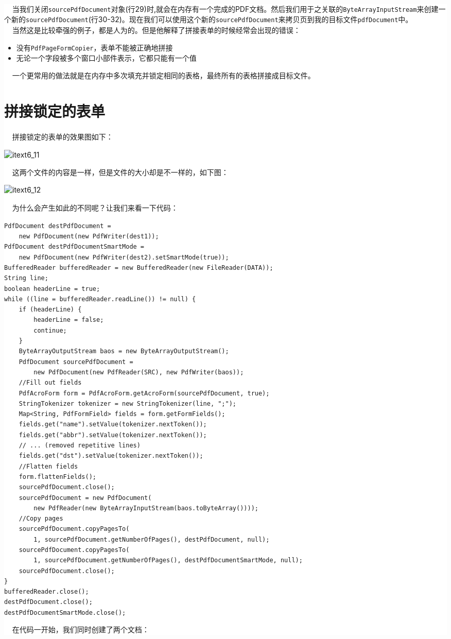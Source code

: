 &nbsp;&nbsp;&nbsp;&nbsp;当我们关闭``sourcePdfDocument``对象(行29)时,就会在内存有一个完成的PDF文档。然后我们用于之关联的``ByteArrayInputStream``来创建一个新的``sourcePdfDocument``(行30-32)。现在我们可以使用这个新的``sourcePdfDocument``来拷贝页到我的目标文件``pdfDocument``中。  
&nbsp;&nbsp;&nbsp;&nbsp;当然这是比较牵强的例子，都是人为的。但是他解释了拼接表单的时候经常会出现的错误：

- 没有``PdfPageFormCopier``，表单不能被正确地拼接
- 无论一个字段被多个窗口小部件表示，它都只能有一个值

&nbsp;&nbsp;&nbsp;&nbsp;一个更常用的做法就是在内存中多次填充并锁定相同的表格，最终所有的表格拼接成目标文件。

# **拼接锁定的表单**
&nbsp;&nbsp;&nbsp;&nbsp;拼接锁定的表单的效果图如下：

![itext6_11](http://obkwqzjnq.bkt.clouddn.com/itext6_11.png)  

&nbsp;&nbsp;&nbsp;&nbsp;这两个文件的内容是一样，但是文件的大小却是不一样的，如下图：

![itext6_12](http://obkwqzjnq.bkt.clouddn.com/itext6_12.png)  

&nbsp;&nbsp;&nbsp;&nbsp;为什么会产生如此的不同呢？让我们来看一下代码：
```
PdfDocument destPdfDocument =
    new PdfDocument(new PdfWriter(dest1));
PdfDocument destPdfDocumentSmartMode =
    new PdfDocument(new PdfWriter(dest2).setSmartMode(true));
BufferedReader bufferedReader = new BufferedReader(new FileReader(DATA));
String line;
boolean headerLine = true;
while ((line = bufferedReader.readLine()) != null) {
    if (headerLine) {
        headerLine = false;
        continue;
    }
    ByteArrayOutputStream baos = new ByteArrayOutputStream();
    PdfDocument sourcePdfDocument =
        new PdfDocument(new PdfReader(SRC), new PdfWriter(baos));
    //Fill out fields
    PdfAcroForm form = PdfAcroForm.getAcroForm(sourcePdfDocument, true);
    StringTokenizer tokenizer = new StringTokenizer(line, ";");
    Map<String, PdfFormField> fields = form.getFormFields();
    fields.get("name").setValue(tokenizer.nextToken());
    fields.get("abbr").setValue(tokenizer.nextToken());
    // ... (removed repetitive lines)
    fields.get("dst").setValue(tokenizer.nextToken());
    //Flatten fields
    form.flattenFields();
    sourcePdfDocument.close();
    sourcePdfDocument = new PdfDocument(
        new PdfReader(new ByteArrayInputStream(baos.toByteArray())));
    //Copy pages
    sourcePdfDocument.copyPagesTo(
        1, sourcePdfDocument.getNumberOfPages(), destPdfDocument, null);
    sourcePdfDocument.copyPagesTo(
        1, sourcePdfDocument.getNumberOfPages(), destPdfDocumentSmartMode, null);
    sourcePdfDocument.close();
}
bufferedReader.close();
destPdfDocument.close();
destPdfDocumentSmartMode.close();
```
&nbsp;&nbsp;&nbsp;&nbsp;在代码一开始，我们同时创建了两个文档：
